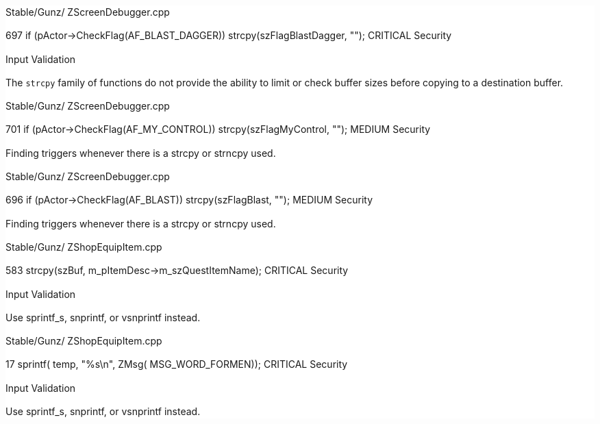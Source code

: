Stable/Gunz/
ZScreenDebugger.cpp

697
	if (pActor->CheckFlag(AF_BLAST_DAGGER)) strcpy(szFlagBlastDagger, "");
CRITICAL
Security

Input Validation


The `strcpy` family of functions do not provide the ability to limit or check buffer sizes before copying to a destination buffer.

Stable/Gunz/
ZScreenDebugger.cpp

701
	if (pActor->CheckFlag(AF_MY_CONTROL)) strcpy(szFlagMyControl, "");
MEDIUM
Security


Finding triggers whenever there is a strcpy or strncpy used.

Stable/Gunz/
ZScreenDebugger.cpp

696
	if (pActor->CheckFlag(AF_BLAST)) strcpy(szFlagBlast, "");
MEDIUM
Security


Finding triggers whenever there is a strcpy or strncpy used.

Stable/Gunz/
ZShopEquipItem.cpp

583
	strcpy(szBuf, m_pItemDesc->m_szQuestItemName);
CRITICAL
Security

Input Validation


Use sprintf_s, snprintf, or vsnprintf instead.

Stable/Gunz/
ZShopEquipItem.cpp

17
			sprintf( temp, "%s\n", ZMsg( MSG_WORD_FORMEN));
CRITICAL
Security

Input Validation


Use sprintf_s, snprintf, or vsnprintf instead.
